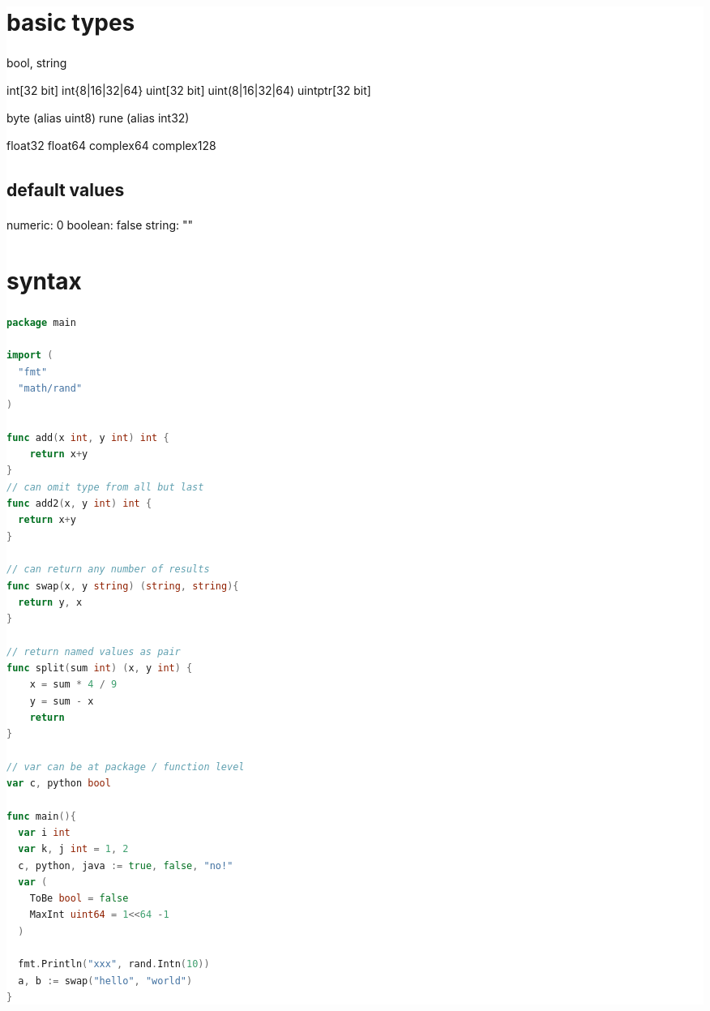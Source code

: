 # basic types
bool, string

int[32 bit] int{8|16|32|64}
uint[32 bit] uint(8|16|32|64)
uintptr[32 bit]

byte (alias uint8)
rune (alias int32)

float32 float64
complex64 complex128

## default values
numeric: 0
boolean: false
string: ""

# syntax
```go
package main

import (
  "fmt"
  "math/rand"  
)

func add(x int, y int) int {
	return x+y
}
// can omit type from all but last
func add2(x, y int) int {
  return x+y
}

// can return any number of results
func swap(x, y string) (string, string){
  return y, x
}

// return named values as pair
func split(sum int) (x, y int) {
	x = sum * 4 / 9
	y = sum - x
	return
}

// var can be at package / function level
var c, python bool

func main(){
  var i int
  var k, j int = 1, 2
  c, python, java := true, false, "no!"
  var (
    ToBe bool = false
    MaxInt uint64 = 1<<64 -1
  )

  fmt.Println("xxx", rand.Intn(10))
  a, b := swap("hello", "world")
}
```